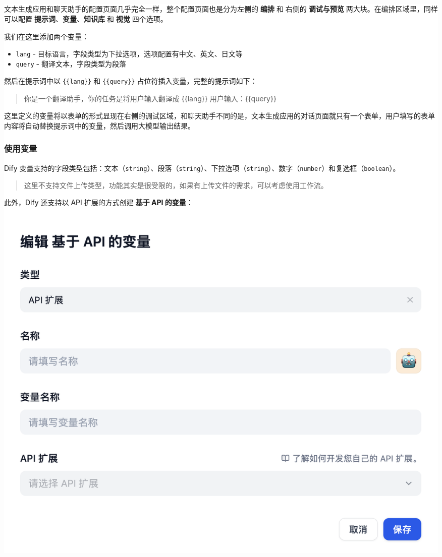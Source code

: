 文本生成应用和聊天助手的配置页面几乎完全一样，整个配置页面也是分为左侧的 **编排** 和 右侧的 **调试与预览** 两大块。在编排区域里，同样可以配置 **提示词**、**变量**、**知识库** 和 **视觉** 四个选项。

我们在这里添加两个变量：

* `lang` - 目标语言，字段类型为下拉选项，选项配置有中文、英文、日文等
* `query` - 翻译文本，字段类型为段落

然后在提示词中以 `{{lang}}` 和 `{{query}}` 占位符插入变量，完整的提示词如下：

> 你是一个翻译助手，你的任务是将用户输入翻译成 {{lang}}
> 用户输入：{{query}}

这里定义的变量将以表单的形式显现在右侧的调试区域，和聊天助手不同的是，文本生成应用的对话页面就只有一个表单，用户填写的表单内容将自动替换提示词中的变量，然后调用大模型输出结果。

### 使用变量

Dify 变量支持的字段类型包括：文本（`string`）、段落（`string`）、下拉选项（`string`）、数字（`number`）和复选框（`boolean`）。

> 这里不支持文件上传类型，功能其实是很受限的，如果有上传文件的需求，可以考虑使用工作流。

此外，Dify 还支持以 API 扩展的方式创建 **基于 API 的变量**：

![](./images/dify-variable-api.png)
